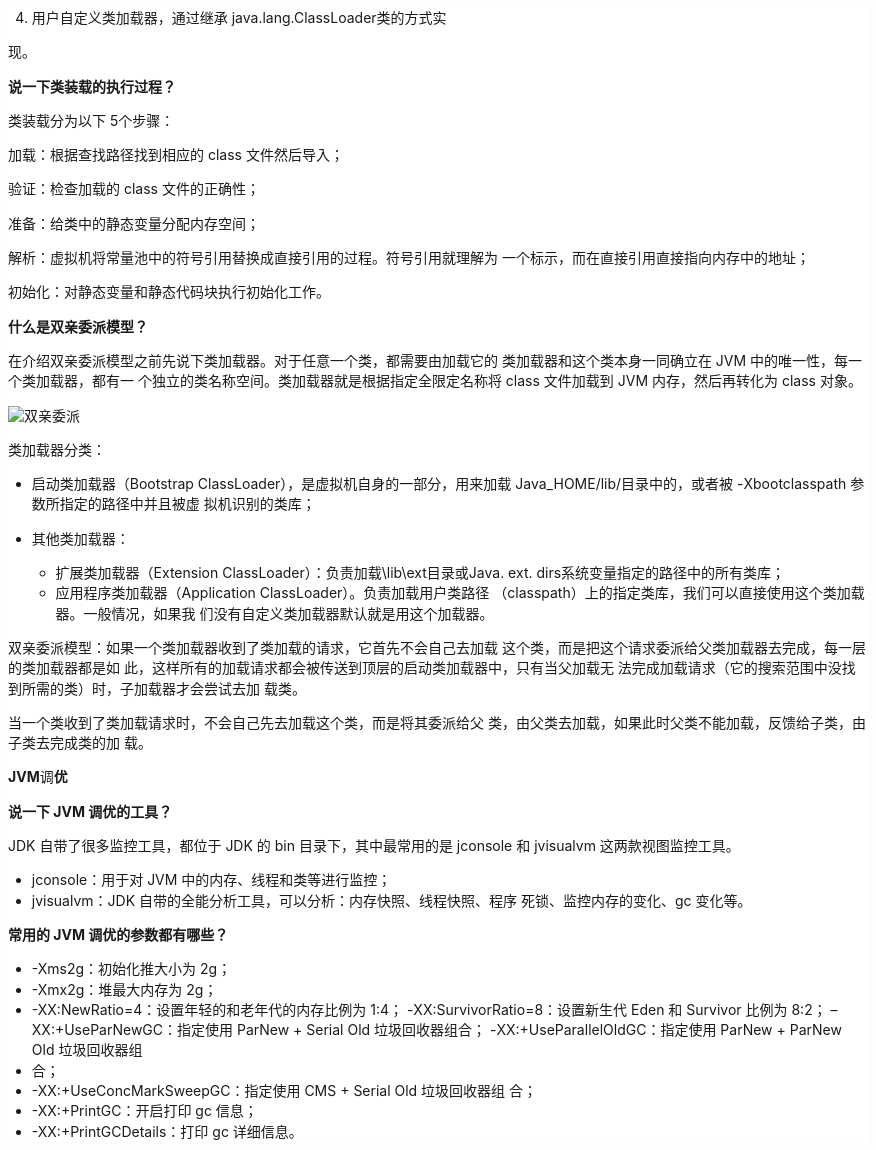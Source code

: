 4. 用户自定义类加载器，通过继承 java.lang.ClassLoader类的方式实

现。

**说一下类装载的执行过程？**

类装载分为以下 5个步骤：

加载：根据查找路径找到相应的 class 文件然后导入；

验证：检查加载的 class 文件的正确性；

准备：给类中的静态变量分配内存空间；

解析：虚拟机将常量池中的符号引用替换成直接引用的过程。符号引用就理解为 一个标示，而在直接引用直接指向内存中的地址；

初始化：对静态变量和静态代码块执行初始化工作。

**什么是双亲委派模型？**

在介绍双亲委派模型之前先说下类加载器。对于任意一个类，都需要由加载它的 类加载器和这个类本身一同确立在 JVM 中的唯一性，每一个类加载器，都有一 个独立的类名称空间。类加载器就是根据指定全限定名称将 class 文件加载到 JVM 内存，然后再转化为 class 对象。

![双亲委派](F:\0马士兵\新建文件夹\BAT面试突击资料(1)\OUT\03-2020最新整理一线大厂面试题合集(重点看)\08-Java虚拟机(JVM)面试题（2020最新版）-重点.assets/双亲委派.png)

类加载器分类：

- 启动类加载器（Bootstrap ClassLoader），是虚拟机自身的一部分，用来加载 Java_HOME/lib/目录中的，或者被 -Xbootclasspath 参数所指定的路径中并且被虚 拟机识别的类库；

- 其他类加载器：
  - 扩展类加载器（Extension ClassLoader）：负责加载\lib\ext目录或Java. ext. dirs系统变量指定的路径中的所有类库；
  - 应用程序类加载器（Application ClassLoader）。负责加载用户类路径 （classpath）上的指定类库，我们可以直接使用这个类加载器。一般情况，如果我 们没有自定义类加载器默认就是用这个加载器。

双亲委派模型：如果一个类加载器收到了类加载的请求，它首先不会自己去加载 这个类，而是把这个请求委派给父类加载器去完成，每一层的类加载器都是如 此，这样所有的加载请求都会被传送到顶层的启动类加载器中，只有当父加载无 法完成加载请求（它的搜索范围中没找到所需的类）时，子加载器才会尝试去加 载类。

当一个类收到了类加载请求时，不会自己先去加载这个类，而是将其委派给父 类，由父类去加载，如果此时父类不能加载，反馈给子类，由子类去完成类的加 载。

**JVM**调**优**

**说一下 JVM 调优的工具？**

JDK 自带了很多监控工具，都位于 JDK 的 bin 目录下，其中最常用的是 jconsole 和 jvisualvm 这两款视图监控工具。

- jconsole：用于对 JVM 中的内存、线程和类等进行监控；
- jvisualvm：JDK 自带的全能分析工具，可以分析：内存快照、线程快照、程序 死锁、监控内存的变化、gc 变化等。

**常用的 JVM 调优的参数都有哪些？**

- -Xms2g：初始化推大小为 2g；
- -Xmx2g：堆最大内存为 2g；
- -XX:NewRatio=4：设置年轻的和老年代的内存比例为 1:4； -XX:SurvivorRatio=8：设置新生代 Eden 和 Survivor 比例为 8:2； –XX:+UseParNewGC：指定使用 ParNew + Serial Old 垃圾回收器组合； -XX:+UseParallelOldGC：指定使用 ParNew + ParNew Old 垃圾回收器组
- 合；
- -XX:+UseConcMarkSweepGC：指定使用 CMS + Serial Old 垃圾回收器组 合；
- -XX:+PrintGC：开启打印 gc 信息；
- -XX:+PrintGCDetails：打印 gc 详细信息。
